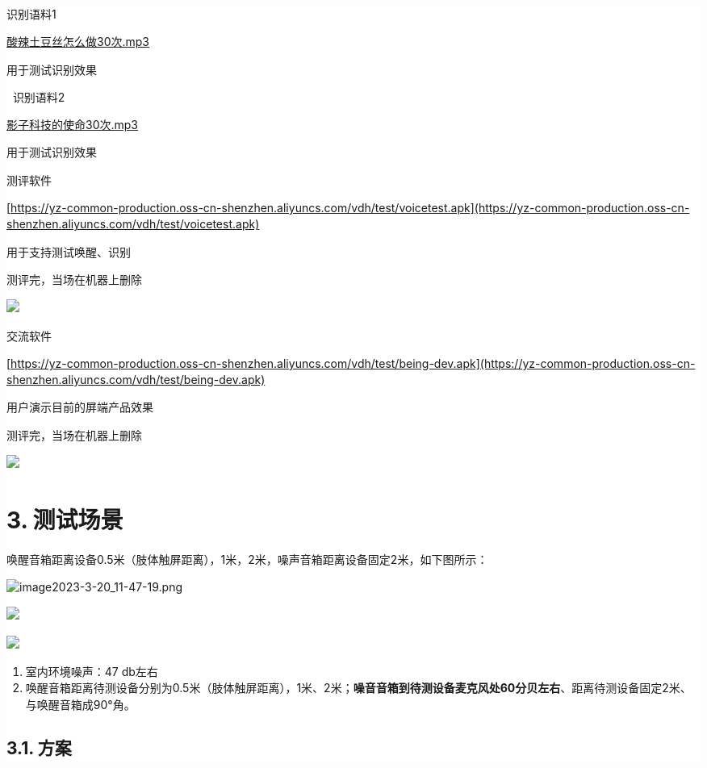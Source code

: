 识别语料1

[酸辣土豆丝怎么做30次.mp3](https://wiki.yingzi.com/download/attachments/114681118/%E9%85%B8%E8%BE%A3%E5%9C%9F%E8%B1%86%E4%B8%9D%E6%80%8E%E4%B9%88%E5%81%9A30%E6%AC%A1.mp3?version=1&modificationDate=1706855318282&api=v2)

用于测试识别效果

  

  

  识别语料2

[影子科技的使命30次.mp3](https://wiki.yingzi.com/download/attachments/114681118/%E5%BD%B1%E5%AD%90%E7%A7%91%E6%8A%80%E7%9A%84%E4%BD%BF%E5%91%BD30%E6%AC%A1.mp3?version=1&modificationDate=1706860855918&api=v2)

用于测试识别效果

  

  

测评软件

[https://yz-common-production.oss-cn-shenzhen.aliyuncs.com/vdh/test/voicetest.apk](https://yz-common-production.oss-cn-shenzhen.aliyuncs.com/vdh/test/voicetest.apk)

用于支持测试唤醒、识别

测评完，当场在机器上删除

![](/download/thumbnails/119676204/image2024-2-2_11-30-54.png?version=1&modificationDate=1708423100556&api=v2)

交流软件

[https://yz-common-production.oss-cn-shenzhen.aliyuncs.com/vdh/test/being-dev.apk](https://yz-common-production.oss-cn-shenzhen.aliyuncs.com/vdh/test/being-dev.apk)

用户演示目前的屏端产品效果

测评完，当场在机器上删除

![](/download/thumbnails/119676204/image2024-2-2_11-31-20.png?version=1&modificationDate=1708423100604&api=v2)

3\. 测试场景
========

唤醒音箱距离设备0.5米（肢体触屏距离），1米，2米，噪声音箱距离设备固定2米，如下图所示：

![image2023-3-20_11-47-19.png](https://wiki.yingzi.com/download/thumbnails/97893713/image2023-3-20_11-47-19.png?version=1&modificationDate=1679284040011&api=v2)

![](/download/thumbnails/119676204/image2024-2-23_14-53-2.png?version=1&modificationDate=1708671183438&api=v2)

![](/download/thumbnails/119676204/image2024-2-23_14-49-11.png?version=1&modificationDate=1708670952820&api=v2)

1.  室内环境噪声：47 db左右
2.  唤醒音箱距离待测设备分别为0.5米（肢体触屏距离），1米、2米；**噪音音箱到待测设备麦克风处60分贝左右**、距离待测设备固定2米、与唤醒音箱成90°角。

3.1. 方案
-------
